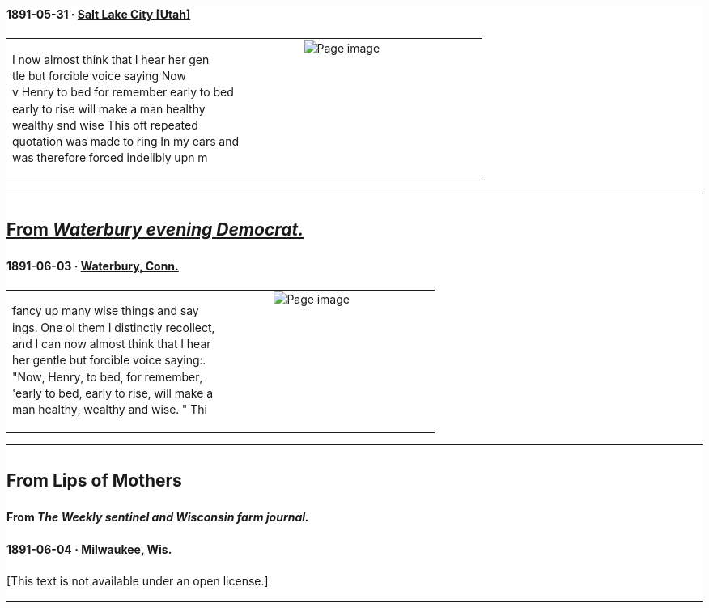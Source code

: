 #### 1891-05-31 &middot; [Salt Lake City [Utah]](http://dbpedia.org/resource/Salt_Lake_City)

<table style="width: 100%;"><tr><td style="width: 50%">

  
I now almost think that I hear her gen­  
tle but forcible voice saying Now  
v Henry to bed for remember early to bed  
early to rise will make a man healthy  
wealthy snd wise This oft repeated  
quotation was made to ring In my ears and  
was therefore forced indelibly upn m
</td><td style="width: 50%; max-height: 75%; margin: auto; display: block;">
<img alt="Page image" src="https://chroniclingamerica.loc.gov/iiif/2/uuml_boozer_ver01%2Fdata%2Fsn85058130%2F175048510%2F1891053101%2F0623.jp2/pct:3.849856,34.793076,13.362207,2.980626/!600,600/0/default.jpg"/>
</td>
</tr></table>

---

## [From _Waterbury evening Democrat._](https://chroniclingamerica.loc.gov/lccn/sn94053256/1891-06-03/ed-1/seq-2)

#### 1891-06-03 &middot; [Waterbury, Conn.](http://dbpedia.org/resource/Waterbury%2C_Connecticut)

<table style="width: 100%;"><tr><td style="width: 50%">

  
fancy up many wise things and say­  
ings. One ol them I distinctly recollect,  
and I can now almost think that I hear  
her gentle but forcible voice saying:.  
&quot;Now, Henry, to bed, for remember,  
&#x27;early to bed, early to rise, will make a  
man healthy, wealthy and wise. &quot; Thi
</td><td style="width: 50%; max-height: 75%; margin: auto; display: block;">
<img alt="Page image" src="https://chroniclingamerica.loc.gov/iiif/2/ct_gum_ver01%2Fdata%2Fsn94053256%2F00271763098%2F1891060301%2F0541.jp2/pct:27.385378,31.262078,10.656753,3.701501/!600,600/0/default.jpg"/>
</td>
</tr></table>

---

## From Lips of Mothers

#### From _The Weekly sentinel and Wisconsin farm journal._

#### 1891-06-04 &middot; [Milwaukee, Wis.](http://dbpedia.org/resource/Milwaukee)

[This text is not available under an open license.]

---